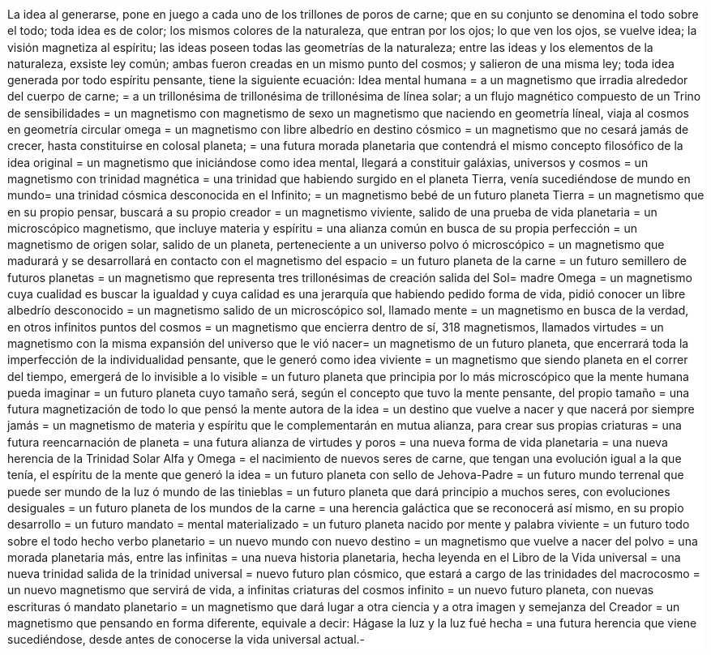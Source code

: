 La idea al generarse, pone en juego a cada uno de los trillones de poros de carne; que en su conjunto se denomina el todo sobre el todo; toda idea es de color; los mismos colores de la naturaleza, que entran por los ojos; lo que ven los ojos, se vuelve idea; la visión magnetiza al espíritu; las ideas poseen todas las geometrías de la naturaleza; entre las ideas y los elementos de la naturaleza, exsiste ley común; ambas fueron creadas en un mismo punto del cosmos; y salieron de una misma ley; toda idea generada por todo espíritu pensante, tiene la siguiente ecuación: Idea mental humana = a un magnetismo que irradia alrededor del cuerpo de carne; = a un trillonésima de trillonésima de trillonésima de línea solar; a un flujo magnético compuesto de un Trino de sensibilidades = un magnetismo con magnetismo de sexo un magnetismo que naciendo en geometría líneal, viaja al cosmos en geometría circular omega = un magnetismo con libre albedrío en destino cósmico = un magnetismo que no cesará jamás de crecer, hasta constituirse en colosal planeta; = una futura morada planetaria que contendrá el mismo concepto filosófico de la idea original = un magnetismo que iniciándose como idea mental, llegará a constituir galáxias, universos y cosmos = un magnetismo con trinidad magnética = una trinidad que habiendo surgido en el planeta Tierra, venía sucediéndose de mundo en mundo= una trinidad cósmica desconocida en el Infinito; = un magnetismo bebé de un futuro planeta Tierra = un magnetismo que en su propio pensar, buscará a su propio creador = un magnetismo viviente, salido de una prueba de vida planetaria = un microscópico magnetismo, que incluye materia y espíritu = una alianza común en busca de su propia perfección = un magnetismo de origen solar, salido de un planeta, perteneciente a un universo polvo ó microscópico = un magnetismo que madurará y se desarrollará en contacto con el magnetismo del espacio = un futuro planeta de la carne = un futuro semillero de futuros planetas = un magnetismo que representa tres trillonésimas de creación salida del Sol= madre Omega = un magnetismo cuya cualidad es buscar la igualdad y cuya calidad es una jerarquía que habiendo pedido forma de vida, pidió conocer un libre albedrío desconocido = un magnetismo salido de un microscópico sol, llamado mente = un magnetismo en busca de la verdad, en otros infinitos puntos del cosmos = un magnetismo que encierra dentro de sí, 318 magnetismos, llamados virtudes = un magnetismo con la misma expansión del universo que le vió nacer= un magnetismo de un futuro planeta, que encerrará toda la imperfección de la individualidad pensante, que le generó como idea viviente = un magnetismo que siendo planeta en el correr del tiempo, emergerá de lo invisible a lo visible = un futuro planeta que principia por lo más microscópico que la mente humana pueda imaginar = un futuro planeta cuyo tamaño será, según el concepto que tuvo la mente pensante, del propio tamaño = una futura magnetización de todo lo que pensó la mente autora de la idea = un destino que vuelve a nacer y que nacerá por siempre jamás = un magnetismo de materia y espíritu que le complementarán en mutua alianza, para crear sus propias criaturas = una futura reencarnación de planeta = una futura alianza de virtudes y poros = una nueva forma de vida planetaria = una nueva herencia de la Trinidad Solar Alfa y Omega = el nacimiento de nuevos seres de carne, que tengan una evolución igual a la que tenía, el espíritu de la mente que generó la idea = un futuro planeta con sello de Jehova-Padre = un futuro mundo terrenal que puede ser mundo de la luz ó mundo de las tinieblas = un futuro planeta que dará principio a muchos seres, con evoluciones desiguales = un futuro planeta de los mundos de la carne = una herencia galáctica que se reconocerá así mismo, en su propio desarrollo = un futuro mandato = mental materializado = un futuro planeta nacido por mente y palabra viviente = un futuro todo sobre el todo hecho verbo planetario = un nuevo mundo con nuevo destino = un magnetismo que vuelve a nacer del polvo = una morada planetaria más, entre las infinitas = una nueva historia planetaria, hecha leyenda en el Libro de la Vida universal = una nueva trinidad salida de la trinidad universal = nuevo futuro plan cósmico, que estará a cargo de las trinidades del macrocosmo = un nuevo magnetismo que servirá de vida, a infinitas criaturas del cosmos infinito = un nuevo futuro planeta, con nuevas escrituras ó mandato planetario = un magnetismo que dará lugar a otra ciencia y a otra imagen y semejanza del Creador = un magnetismo que pensando en forma diferente, equivale a decir: Hágase la luz y la luz fué hecha = una futura herencia que viene sucediéndose, desde antes de conocerse la vida universal actual.-
